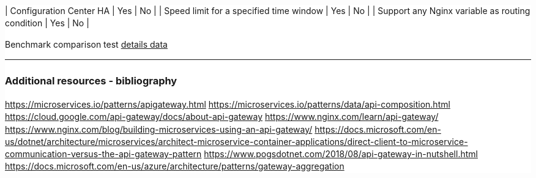 | Configuration Center HA                                         | Yes                                                                                                                                                                                      | No                      |
| Speed limit for a specified time window                         | Yes                                                                                                                                                                                      | No                      |
| Support any Nginx variable as routing condition                 | Yes                                                                                                                                                                                      | No                      |

Benchmark comparison test [details data](https://gist.github.com/membphis/137db97a4bf64d3653aa42f3e016bd01)

---

### Additional resources - bibliography

https://microservices.io/patterns/apigateway.html
https://microservices.io/patterns/data/api-composition.html
https://cloud.google.com/api-gateway/docs/about-api-gateway
https://www.nginx.com/learn/api-gateway/
https://www.nginx.com/blog/building-microservices-using-an-api-gateway/
https://docs.microsoft.com/en-us/dotnet/architecture/microservices/architect-microservice-container-applications/direct-client-to-microservice-communication-versus-the-api-gateway-pattern
https://www.pogsdotnet.com/2018/08/api-gateway-in-nutshell.html
https://docs.microsoft.com/en-us/azure/architecture/patterns/gateway-aggregation
